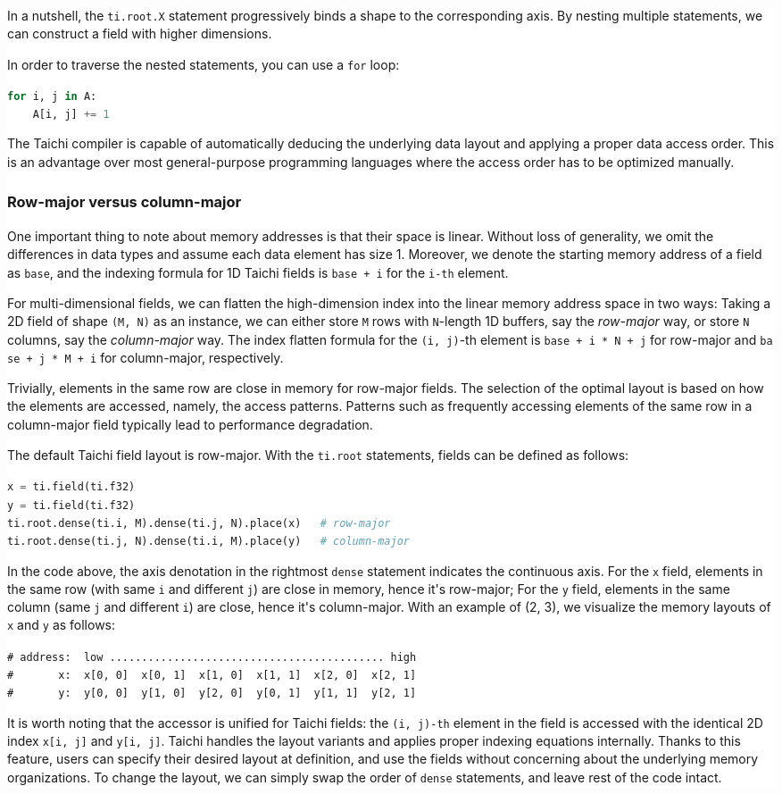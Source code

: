 In a nutshell, the `ti.root.X` statement progressively binds a shape to the corresponding axis.
By nesting multiple statements, we can construct a field with higher dimensions.


In order to traverse the nested statements, you can use a `for` loop:

```python {1} known-error
for i, j in A:
    A[i, j] += 1
```

The Taichi compiler is capable of automatically deducing the underlying data layout and applying a proper data access order. This is an advantage over most general-purpose programming languages where the access order has to be optimized manually.

### Row-major versus column-major

One important thing to note about memory addresses is that their space is linear. Without loss of generality, we omit the differences in data types and assume each data element has size 1. Moreover, we denote the starting memory address of a field as `base`, and the indexing formula for 1D Taichi fields is `base + i` for the `i-th` element.

For multi-dimensional fields, we can flatten the high-dimension index into the linear memory address space in two ways: Taking a 2D field of shape `(M, N)` as an instance, we can either store `M` rows with `N`-length 1D buffers, say the _row-major_ way, or store `N` columns, say the _column-major_ way. The index flatten formula for the `(i, j)`-th element is `base + i * N + j` for row-major and `base + j * M + i` for column-major, respectively.

Trivially, elements in the same row are close in memory for row-major fields. The selection of the optimal layout is based on how the elements are accessed, namely, the access patterns. Patterns such as frequently accessing elements of the same row in a column-major field typically lead to performance degradation.

The default Taichi field layout is row-major. With the `ti.root` statements, fields can be defined as follows:

```python {3-4}
x = ti.field(ti.f32)
y = ti.field(ti.f32)
ti.root.dense(ti.i, M).dense(ti.j, N).place(x)   # row-major
ti.root.dense(ti.j, N).dense(ti.i, M).place(y)   # column-major
```

In the code above, the axis denotation in the rightmost `dense` statement indicates the continuous axis. For the `x` field, elements in the same row (with same `i` and different `j`) are close in memory, hence it's row-major; For the `y` field, elements in the same column (same `j` and different `i`) are close, hence it's column-major. With an example of (2, 3), we visualize the memory layouts of `x` and `y` as follows:

```
# address:  low ........................................... high
#       x:  x[0, 0]  x[0, 1]  x[1, 0]  x[1, 1]  x[2, 0]  x[2, 1]
#       y:  y[0, 0]  y[1, 0]  y[2, 0]  y[0, 1]  y[1, 1]  y[2, 1]
```

It is worth noting that the accessor is unified for Taichi fields: the `(i, j)-th` element in the field is accessed with the identical 2D index `x[i, j]` and `y[i, j]`. Taichi handles the layout variants and applies proper indexing equations internally. Thanks to this feature, users can specify their desired layout at definition, and use the fields without concerning about the underlying memory organizations. To change the layout, we can simply swap the order of `dense` statements, and leave rest of the code intact.
